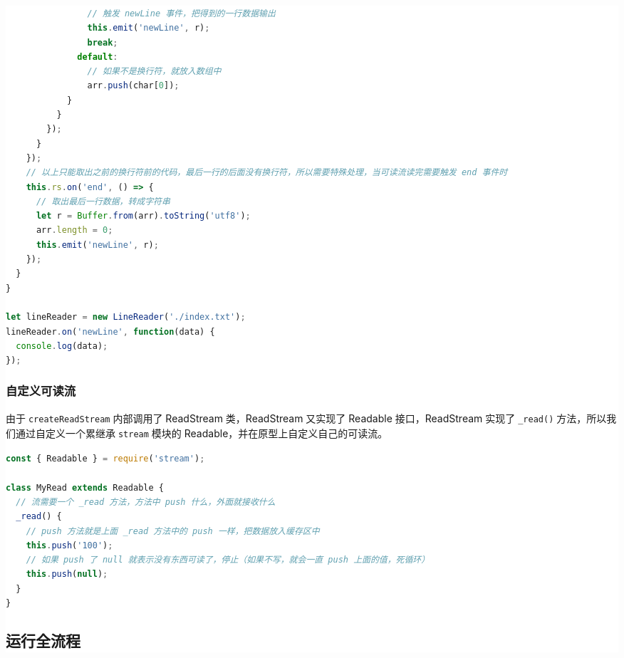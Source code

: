```js
                // 触发 newLine 事件，把得到的一行数据输出
                this.emit('newLine', r);
                break;
              default:
                // 如果不是换行符，就放入数组中
                arr.push(char[0]);
            }
          }
        });
      }
    });
    // 以上只能取出之前的换行符前的代码，最后一行的后面没有换行符，所以需要特殊处理，当可读流读完需要触发 end 事件时
    this.rs.on('end', () => {
      // 取出最后一行数据，转成字符串
      let r = Buffer.from(arr).toString('utf8');
      arr.length = 0;
      this.emit('newLine', r);
    });
  }
}

let lineReader = new LineReader('./index.txt');
lineReader.on('newLine', function(data) {
  console.log(data);
});
```

### 自定义可读流

由于 `createReadStream` 内部调用了 ReadStream 类，ReadStream 又实现了 Readable 接口，ReadStream 实现了 `_read()` 方法，所以我们通过自定义一个累继承 `stream` 模块的 Readable，并在原型上自定义自己的可读流。

```js
const { Readable } = require('stream');

class MyRead extends Readable {
  // 流需要一个 _read 方法，方法中 push 什么，外面就接收什么
  _read() {
    // push 方法就是上面 _read 方法中的 push 一样，把数据放入缓存区中
    this.push('100');
    // 如果 push 了 null 就表示没有东西可读了，停止（如果不写，就会一直 push 上面的值，死循环）
    this.push(null);
  }
}
```

## 运行全流程
